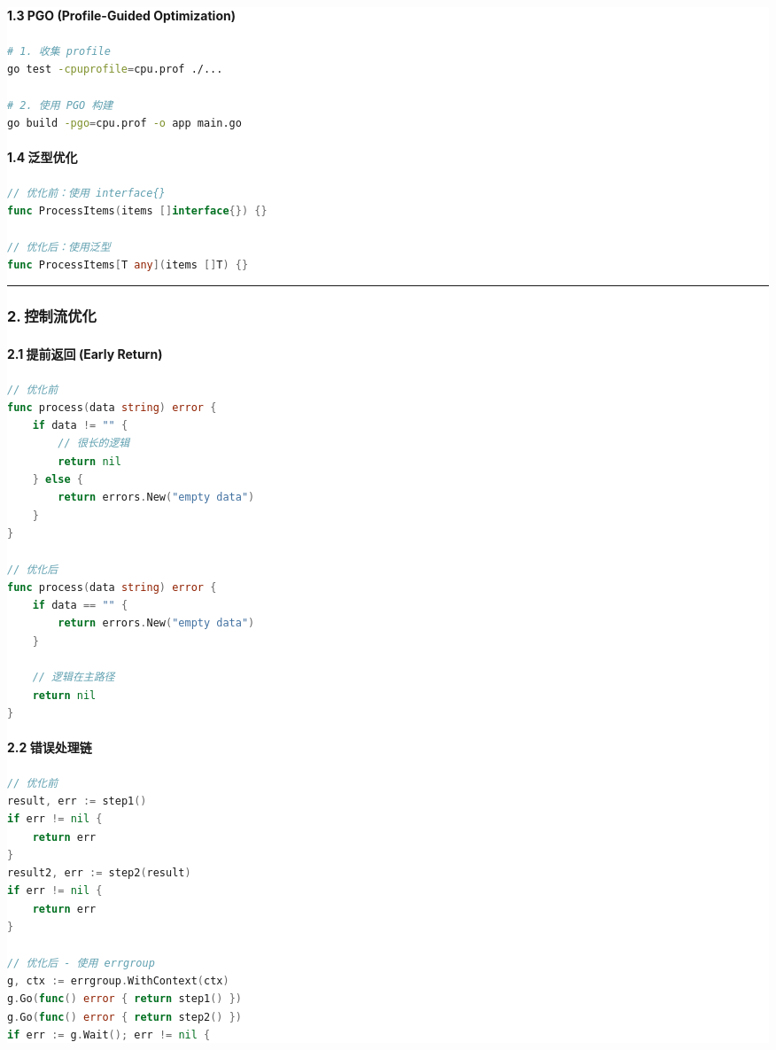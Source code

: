 #### 1.3 PGO (Profile-Guided Optimization)

```bash
# 1. 收集 profile
go test -cpuprofile=cpu.prof ./...

# 2. 使用 PGO 构建
go build -pgo=cpu.prof -o app main.go
```

#### 1.4 泛型优化

```go
// 优化前：使用 interface{}
func ProcessItems(items []interface{}) {}

// 优化后：使用泛型
func ProcessItems[T any](items []T) {}
```

---

### 2. 控制流优化

#### 2.1 提前返回 (Early Return)

```go
// 优化前
func process(data string) error {
    if data != "" {
        // 很长的逻辑
        return nil
    } else {
        return errors.New("empty data")
    }
}

// 优化后
func process(data string) error {
    if data == "" {
        return errors.New("empty data")
    }
    
    // 逻辑在主路径
    return nil
}
```

#### 2.2 错误处理链

```go
// 优化前
result, err := step1()
if err != nil {
    return err
}
result2, err := step2(result)
if err != nil {
    return err
}

// 优化后 - 使用 errgroup
g, ctx := errgroup.WithContext(ctx)
g.Go(func() error { return step1() })
g.Go(func() error { return step2() })
if err := g.Wait(); err != nil {
```